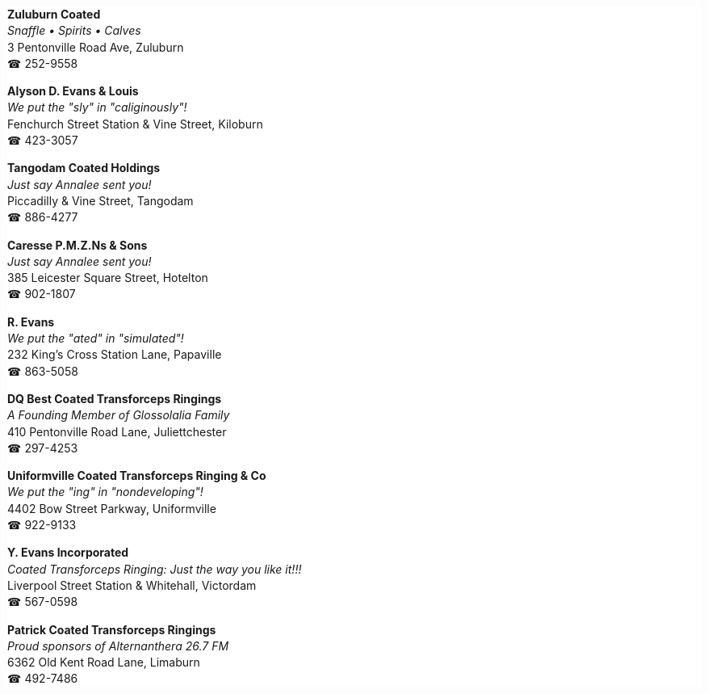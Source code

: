 **Zuluburn Coated**  
_Snaffle • Spirits • Calves_  
3 Pentonville Road Ave, Zuluburn  
☎ 252-9558

**Alyson D. Evans & Louis**  
_We put the "sly" in "caliginously"!_  
Fenchurch Street Station & Vine Street, Kiloburn  
☎ 423-3057

**Tangodam Coated Holdings**  
_Just say Annalee sent you!_  
Piccadilly & Vine Street, Tangodam  
☎ 886-4277

**Caresse P.M.Z.Ns & Sons**  
_Just say Annalee sent you!_  
385 Leicester Square Street, Hotelton  
☎ 902-1807

**R. Evans**  
_We put the "ated" in "simulated"!_  
232 King’s Cross Station Lane, Papaville  
☎ 863-5058

**DQ Best Coated Transforceps Ringings**  
_A Founding Member of Glossolalia Family_  
410 Pentonville Road Lane, Juliettchester  
☎ 297-4253

**Uniformville Coated Transforceps Ringing & Co**  
_We put the "ing" in "nondeveloping"!_  
4402 Bow Street Parkway, Uniformville  
☎ 922-9133

**Y. Evans Incorporated**  
_Coated Transforceps Ringing: Just the way you like it!!!_  
Liverpool Street Station & Whitehall, Victordam  
☎ 567-0598

**Patrick Coated Transforceps Ringings**  
_Proud sponsors of Alternanthera 26.7 FM_  
6362 Old Kent Road Lane, Limaburn  
☎ 492-7486

